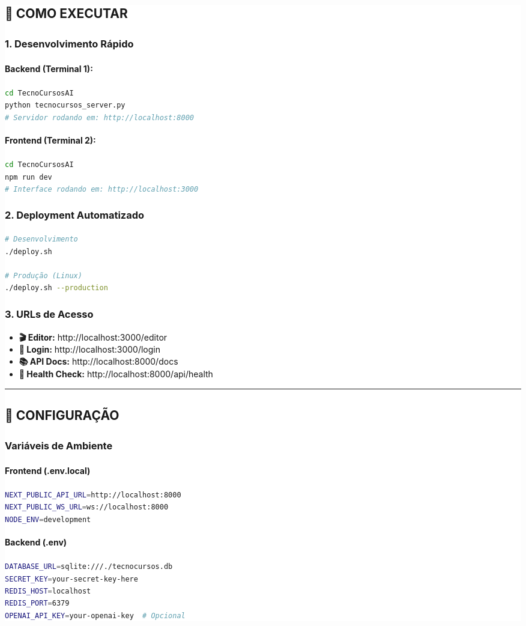 
## 🚀 COMO EXECUTAR

### **1. Desenvolvimento Rápido**

#### **Backend (Terminal 1):**
```bash
cd TecnoCursosAI
python tecnocursos_server.py
# Servidor rodando em: http://localhost:8000
```

#### **Frontend (Terminal 2):**
```bash
cd TecnoCursosAI
npm run dev
# Interface rodando em: http://localhost:3000
```

### **2. Deployment Automatizado**
```bash
# Desenvolvimento
./deploy.sh

# Produção (Linux)
./deploy.sh --production
```

### **3. URLs de Acesso**
- **🎬 Editor:** http://localhost:3000/editor
- **🔐 Login:** http://localhost:3000/login
- **📚 API Docs:** http://localhost:8000/docs
- **💚 Health Check:** http://localhost:8000/api/health

---

## 🔧 CONFIGURAÇÃO

### **Variáveis de Ambiente**

#### **Frontend (.env.local)**
```bash
NEXT_PUBLIC_API_URL=http://localhost:8000
NEXT_PUBLIC_WS_URL=ws://localhost:8000
NODE_ENV=development
```

#### **Backend (.env)**
```bash
DATABASE_URL=sqlite:///./tecnocursos.db
SECRET_KEY=your-secret-key-here
REDIS_HOST=localhost
REDIS_PORT=6379
OPENAI_API_KEY=your-openai-key  # Opcional
```

